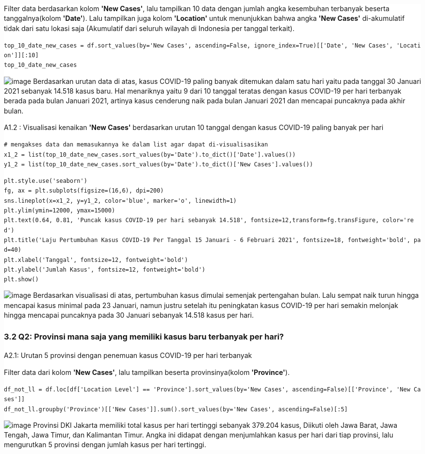 Filter data berdasarkan kolom **'New Cases'**, lalu tampilkan 10 data dengan jumlah angka kesembuhan terbanyak beserta tanggalnya(kolom **'Date'**). Lalu tampilkan juga kolom **'Location'** untuk menunjukkan bahwa angka **'New Cases'** di-akumulatif tidak dari satu lokasi saja (Akumulatif dari seluruh wilayah di Indonesia per tanggal terkait).
```
top_10_date_new_cases = df.sort_values(by='New Cases', ascending=False, ignore_index=True)[['Date', 'New Cases', 'Location']][:10]
top_10_date_new_cases
```
![image](https://user-images.githubusercontent.com/74480780/125093059-29a52000-e0fc-11eb-9640-14f00cb48efa.png)
Berdasarkan urutan data di atas, kasus COVID-19 paling banyak ditemukan dalam satu hari yaitu pada tanggal 30 Januari 2021 sebanyak 14.518 kasus baru. Hal menariknya yaitu 9 dari 10 tanggal teratas dengan kasus COVID-19 per hari terbanyak berada pada bulan Januari 2021, artinya kasus cenderung naik pada bulan Januari 2021 dan mencapai puncaknya pada akhir bulan.

A1.2 : Visualisasi kenaikan **'New Cases'** berdasarkan urutan 10 tanggal dengan kasus COVID-19 paling banyak per hari
```
# mengakses data dan memasukannya ke dalam list agar dapat di-visualisasikan
x1_2 = list(top_10_date_new_cases.sort_values(by='Date').to_dict()['Date'].values())
y1_2 = list(top_10_date_new_cases.sort_values(by='Date').to_dict()['New Cases'].values())
```
```
plt.style.use('seaborn')
fg, ax = plt.subplots(figsize=(16,6), dpi=200)
sns.lineplot(x=x1_2, y=y1_2, color='blue', marker='o', linewidth=1)
plt.ylim(ymin=12000, ymax=15000)
plt.text(0.64, 0.81, 'Puncak kasus COVID-19 per hari sebanyak 14.518', fontsize=12,transform=fg.transFigure, color='red')
plt.title('Laju Pertumbuhan Kasus COVID-19 Per Tanggal 15 Januari - 6 Februari 2021', fontsize=18, fontweight='bold', pad=40)
plt.xlabel('Tanggal', fontsize=12, fontweight='bold')
plt.ylabel('Jumlah Kasus', fontsize=12, fontweight='bold')
plt.show()
```
![image](https://user-images.githubusercontent.com/74480780/124799193-7a8f0a00-df7e-11eb-9768-98738b5add1d.png)
Berdasarkan visualisasi di atas, pertumbuhan kasus dimulai semenjak pertengahan bulan. Lalu sempat naik turun hingga mencapai kasus minimal pada 23 Januari, namun justru setelah itu peningkatan kasus COVID-19 per hari semakin melonjak hingga mencapai puncaknya pada 30 Januari sebanyak 14.518 kasus per hari.
### 3.2 Q2: Provinsi mana saja yang memiliki kasus baru terbanyak per hari?
A2.1: Urutan 5 provinsi dengan penemuan kasus COVID-19 per hari terbanyak

Filter data dari kolom **'New Cases'**, lalu tampilkan beserta provinsinya(kolom **'Province'**).
```
df_not_ll = df.loc[df['Location Level'] == 'Province'].sort_values(by='New Cases', ascending=False)[['Province', 'New Cases']]
df_not_ll.groupby('Province')[['New Cases']].sum().sort_values(by='New Cases', ascending=False)[:5]
```
![image](https://user-images.githubusercontent.com/74480780/124799935-47994600-df7f-11eb-8c0a-799802d428ec.png)
Provinsi DKI Jakarta memiliki total kasus per hari tertinggi sebanyak 379.204 kasus, Diikuti oleh Jawa Barat, Jawa Tengah, Jawa Timur, dan Kalimantan Timur. Angka ini didapat dengan menjumlahkan kasus per hari dari tiap provinsi, lalu mengurutkan 5 provinsi dengan jumlah kasus per hari tertinggi.
